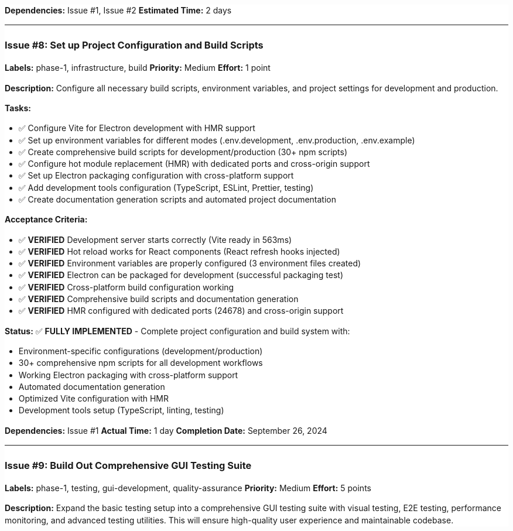 **Dependencies:** Issue #1, Issue #2
**Estimated Time:** 2 days

---

### Issue #8: Set up Project Configuration and Build Scripts
**Labels:** phase-1, infrastructure, build
**Priority:** Medium
**Effort:** 1 point

**Description:**
Configure all necessary build scripts, environment variables, and project settings for development and production.

**Tasks:**
- ✅ Configure Vite for Electron development with HMR support
- ✅ Set up environment variables for different modes (.env.development, .env.production, .env.example)
- ✅ Create comprehensive build scripts for development/production (30+ npm scripts)
- ✅ Configure hot module replacement (HMR) with dedicated ports and cross-origin support
- ✅ Set up Electron packaging configuration with cross-platform support
- ✅ Add development tools configuration (TypeScript, ESLint, Prettier, testing)
- ✅ Create documentation generation scripts and automated project documentation

**Acceptance Criteria:**
- ✅ **VERIFIED** Development server starts correctly (Vite ready in 563ms)
- ✅ **VERIFIED** Hot reload works for React components (React refresh hooks injected)
- ✅ **VERIFIED** Environment variables are properly configured (3 environment files created)
- ✅ **VERIFIED** Electron can be packaged for development (successful packaging test)
- ✅ **VERIFIED** Cross-platform build configuration working
- ✅ **VERIFIED** Comprehensive build scripts and documentation generation
- ✅ **VERIFIED** HMR configured with dedicated ports (24678) and cross-origin support

**Status:** ✅ **FULLY IMPLEMENTED** - Complete project configuration and build system with:
- Environment-specific configurations (development/production)
- 30+ comprehensive npm scripts for all development workflows
- Working Electron packaging with cross-platform support
- Automated documentation generation
- Optimized Vite configuration with HMR
- Development tools setup (TypeScript, linting, testing)

**Dependencies:** Issue #1
**Actual Time:** 1 day
**Completion Date:** September 26, 2024

---

### Issue #9: Build Out Comprehensive GUI Testing Suite
**Labels:** phase-1, testing, gui-development, quality-assurance
**Priority:** Medium
**Effort:** 5 points

**Description:**
Expand the basic testing setup into a comprehensive GUI testing suite with visual testing, E2E testing, performance monitoring, and advanced testing utilities. This will ensure high-quality user experience and maintainable codebase.
